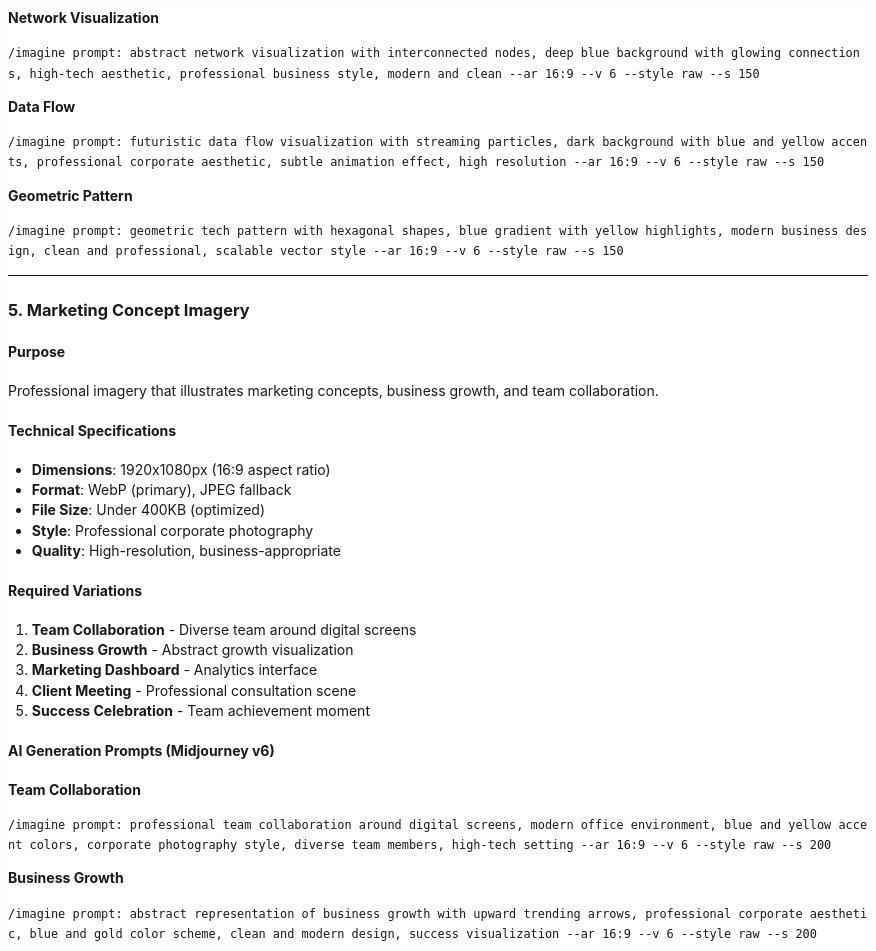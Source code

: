 **Network Visualization**
```
/imagine prompt: abstract network visualization with interconnected nodes, deep blue background with glowing connections, high-tech aesthetic, professional business style, modern and clean --ar 16:9 --v 6 --style raw --s 150
```

**Data Flow**
```
/imagine prompt: futuristic data flow visualization with streaming particles, dark background with blue and yellow accents, professional corporate aesthetic, subtle animation effect, high resolution --ar 16:9 --v 6 --style raw --s 150
```

**Geometric Pattern**
```
/imagine prompt: geometric tech pattern with hexagonal shapes, blue gradient with yellow highlights, modern business design, clean and professional, scalable vector style --ar 16:9 --v 6 --style raw --s 150
```

---

### 5. Marketing Concept Imagery

#### Purpose
Professional imagery that illustrates marketing concepts, business growth, and team collaboration.

#### Technical Specifications
- **Dimensions**: 1920x1080px (16:9 aspect ratio)
- **Format**: WebP (primary), JPEG fallback
- **File Size**: Under 400KB (optimized)
- **Style**: Professional corporate photography
- **Quality**: High-resolution, business-appropriate

#### Required Variations
1. **Team Collaboration** - Diverse team around digital screens
2. **Business Growth** - Abstract growth visualization
3. **Marketing Dashboard** - Analytics interface
4. **Client Meeting** - Professional consultation scene
5. **Success Celebration** - Team achievement moment

#### AI Generation Prompts (Midjourney v6)

**Team Collaboration**
```
/imagine prompt: professional team collaboration around digital screens, modern office environment, blue and yellow accent colors, corporate photography style, diverse team members, high-tech setting --ar 16:9 --v 6 --style raw --s 200
```

**Business Growth**
```
/imagine prompt: abstract representation of business growth with upward trending arrows, professional corporate aesthetic, blue and gold color scheme, clean and modern design, success visualization --ar 16:9 --v 6 --style raw --s 200
```
